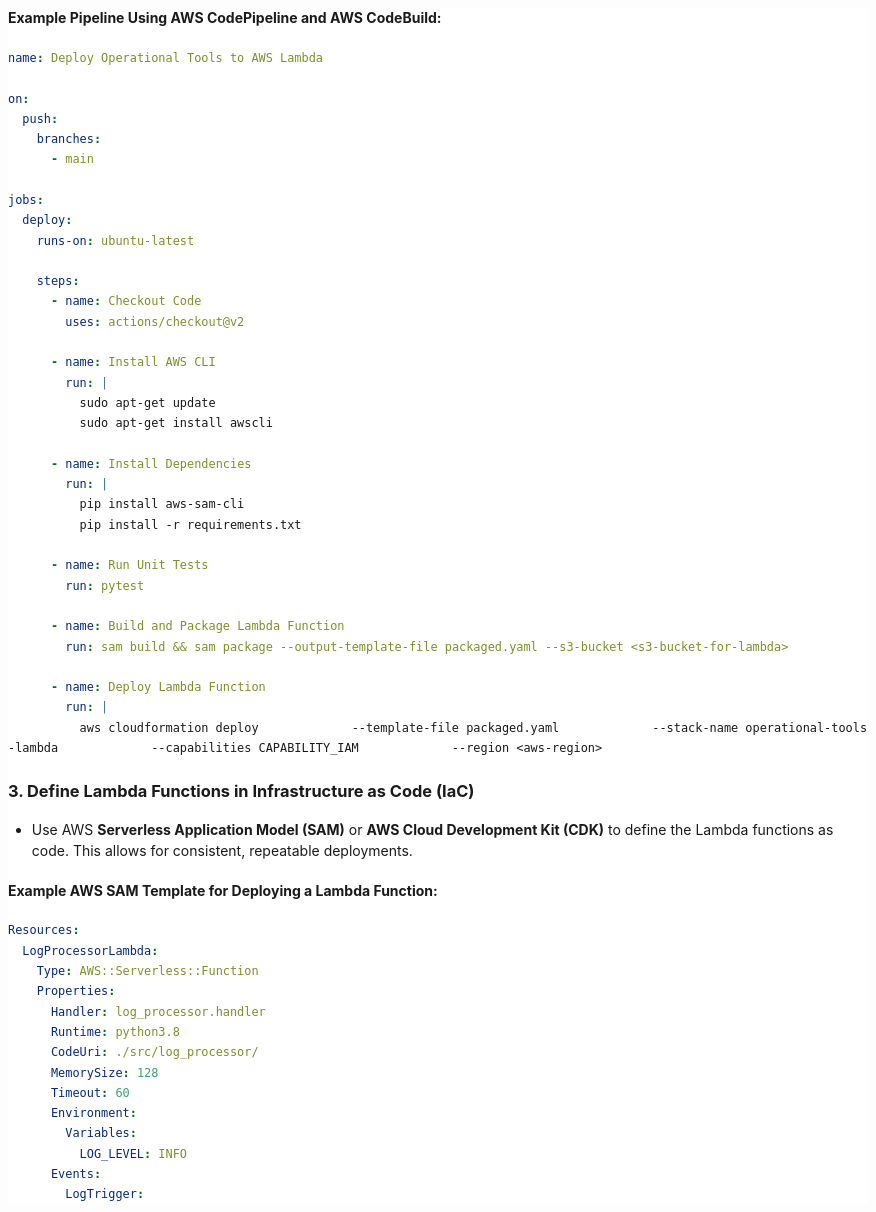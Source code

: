 #### Example Pipeline Using AWS CodePipeline and AWS CodeBuild:
```yaml
name: Deploy Operational Tools to AWS Lambda

on:
  push:
    branches:
      - main

jobs:
  deploy:
    runs-on: ubuntu-latest

    steps:
      - name: Checkout Code
        uses: actions/checkout@v2

      - name: Install AWS CLI
        run: |
          sudo apt-get update
          sudo apt-get install awscli

      - name: Install Dependencies
        run: |
          pip install aws-sam-cli
          pip install -r requirements.txt

      - name: Run Unit Tests
        run: pytest

      - name: Build and Package Lambda Function
        run: sam build && sam package --output-template-file packaged.yaml --s3-bucket <s3-bucket-for-lambda>

      - name: Deploy Lambda Function
        run: |
          aws cloudformation deploy             --template-file packaged.yaml             --stack-name operational-tools-lambda             --capabilities CAPABILITY_IAM             --region <aws-region>
```

### 3. Define Lambda Functions in Infrastructure as Code (IaC)
- Use AWS **Serverless Application Model (SAM)** or **AWS Cloud Development Kit (CDK)** to define the Lambda functions as code. This allows for consistent, repeatable deployments.

#### Example AWS SAM Template for Deploying a Lambda Function:
```yaml
Resources:
  LogProcessorLambda:
    Type: AWS::Serverless::Function
    Properties:
      Handler: log_processor.handler
      Runtime: python3.8
      CodeUri: ./src/log_processor/
      MemorySize: 128
      Timeout: 60
      Environment:
        Variables:
          LOG_LEVEL: INFO
      Events:
        LogTrigger:
```